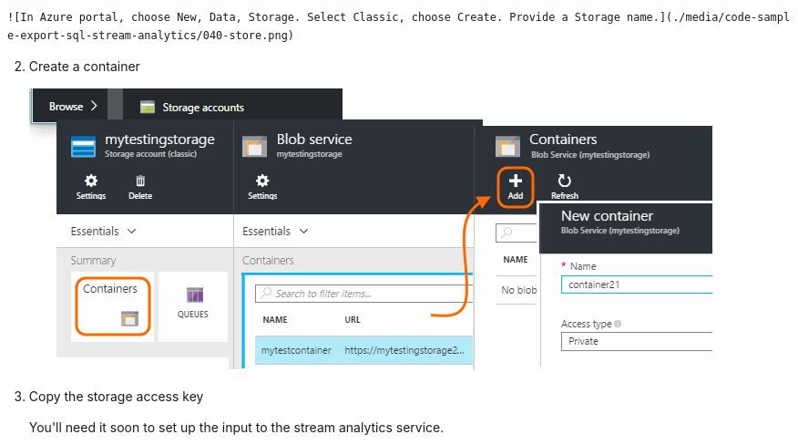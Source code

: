     ![In Azure portal, choose New, Data, Storage. Select Classic, choose Create. Provide a Storage name.](./media/code-sample-export-sql-stream-analytics/040-store.png)
2. Create a container
   
    ![In the new storage, select Containers, click the Containers tile, and then Add](./media/code-sample-export-sql-stream-analytics/050-container.png)
3. Copy the storage access key
   
    You'll need it soon to set up the input to the stream analytics service.
   